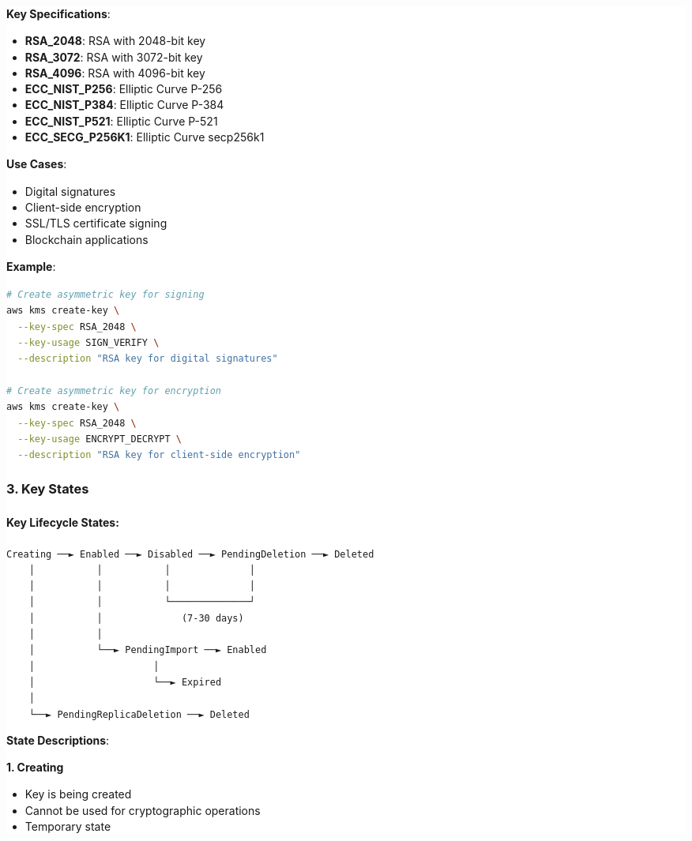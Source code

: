 **Key Specifications**:
- **RSA_2048**: RSA with 2048-bit key
- **RSA_3072**: RSA with 3072-bit key  
- **RSA_4096**: RSA with 4096-bit key
- **ECC_NIST_P256**: Elliptic Curve P-256
- **ECC_NIST_P384**: Elliptic Curve P-384
- **ECC_NIST_P521**: Elliptic Curve P-521
- **ECC_SECG_P256K1**: Elliptic Curve secp256k1

**Use Cases**:
- Digital signatures
- Client-side encryption
- SSL/TLS certificate signing
- Blockchain applications

**Example**:
```bash
# Create asymmetric key for signing
aws kms create-key \
  --key-spec RSA_2048 \
  --key-usage SIGN_VERIFY \
  --description "RSA key for digital signatures"

# Create asymmetric key for encryption
aws kms create-key \
  --key-spec RSA_2048 \
  --key-usage ENCRYPT_DECRYPT \
  --description "RSA key for client-side encryption"
```

### 3. Key States

#### Key Lifecycle States:

```
Creating ──► Enabled ──► Disabled ──► PendingDeletion ──► Deleted
    │           │           │              │
    │           │           │              │
    │           │           └──────────────┘
    │           │              (7-30 days)
    │           │
    │           └──► PendingImport ──► Enabled
    │                     │
    │                     └──► Expired
    │
    └──► PendingReplicaDeletion ──► Deleted
```

**State Descriptions**:

**1. Creating**
- Key is being created
- Cannot be used for cryptographic operations
- Temporary state

